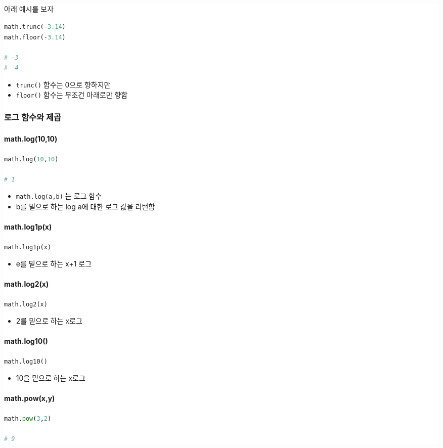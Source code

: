 아래 예시를 보자

```python
math.trunc(-3.14)
math.floor(-3.14)

# -3
# -4
```

- `trunc()` 함수는 0으로 향하지만
- `floor()` 함수는 무조건 아래로만 향함


### 로그 함수와 제곱

#### math.log(10,10)

```python
math.log(10,10)

# 1
```

- `math.log(a,b)` 는 로그 함수
- b를 밑으로 하는 log a에 대한 로그 값을 리턴함

#### math.log1p(x)

```python
math.log1p(x)
```

- e를 밑으로 하는 x+1 로그

#### math.log2(x)

```python
math.log2(x)
```

- 2를 밑으로 하는 x로그

#### math.log10()

```python
math.log10()
```

- 10을 밑으로 하는 x로그

#### math.pow(x,y)

```python
math.pow(3,2)

# 9
```
